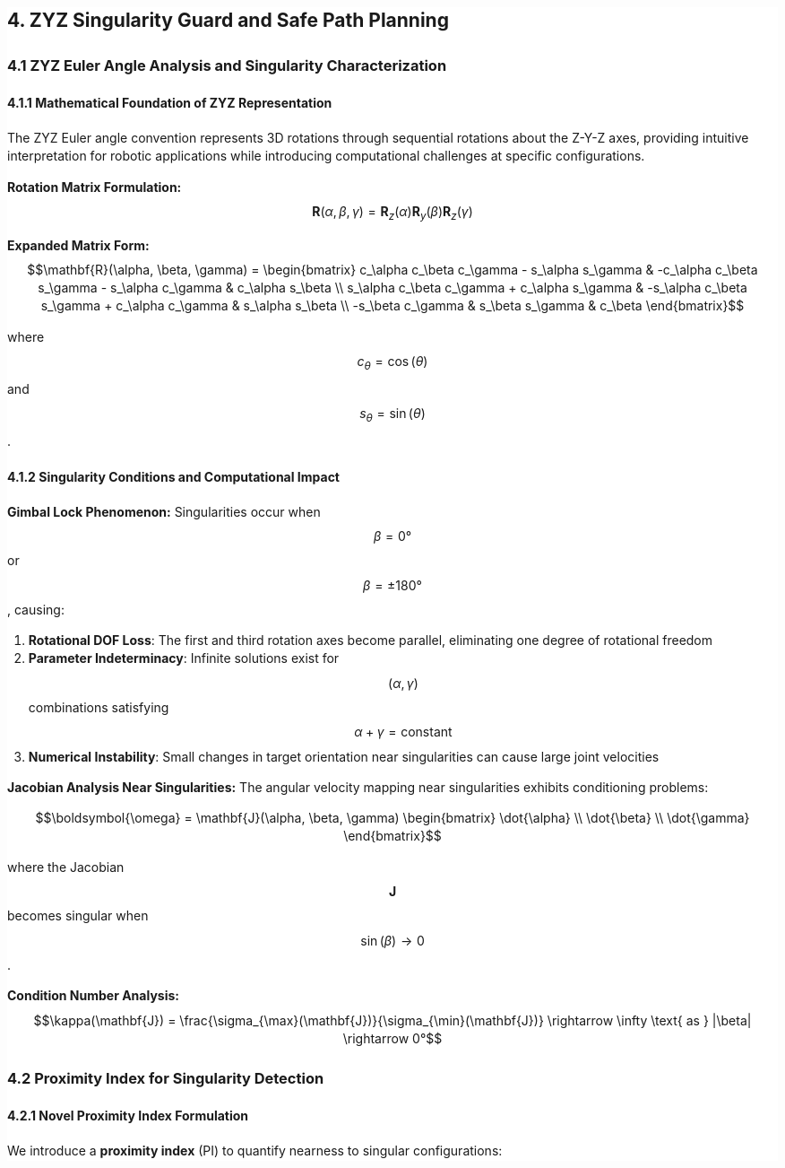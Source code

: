 
## 4. ZYZ Singularity Guard and Safe Path Planning

### 4.1 ZYZ Euler Angle Analysis and Singularity Characterization

#### 4.1.1 Mathematical Foundation of ZYZ Representation

The ZYZ Euler angle convention represents 3D rotations through sequential rotations about the Z-Y-Z axes, providing intuitive interpretation for robotic applications while introducing computational challenges at specific configurations.

**Rotation Matrix Formulation:**
$$\mathbf{R}(\alpha, \beta, \gamma) = \mathbf{R}_z(\alpha)\mathbf{R}_y(\beta)\mathbf{R}_z(\gamma)$$

**Expanded Matrix Form:**
$$\mathbf{R}(\alpha, \beta, \gamma) = \begin{bmatrix}
c_\alpha c_\beta c_\gamma - s_\alpha s_\gamma & -c_\alpha c_\beta s_\gamma - s_\alpha c_\gamma & c_\alpha s_\beta \\
s_\alpha c_\beta c_\gamma + c_\alpha s_\gamma & -s_\alpha c_\beta s_\gamma + c_\alpha c_\gamma & s_\alpha s_\beta \\
-s_\beta c_\gamma & s_\beta s_\gamma & c_\beta
\end{bmatrix}$$

where $$c_\theta = \cos(\theta)$$ and $$s_\theta = \sin(\theta)$$.

#### 4.1.2 Singularity Conditions and Computational Impact

**Gimbal Lock Phenomenon:** Singularities occur when $$\beta = 0°$$ or $$\beta = ±180°$$, causing:

1. **Rotational DOF Loss**: The first and third rotation axes become parallel, eliminating one degree of rotational freedom
2. **Parameter Indeterminacy**: Infinite solutions exist for $$(\alpha, \gamma)$$ combinations satisfying $$\alpha + \gamma = \text{constant}$$
3. **Numerical Instability**: Small changes in target orientation near singularities can cause large joint velocities

**Jacobian Analysis Near Singularities:**
The angular velocity mapping near singularities exhibits conditioning problems:

$$\boldsymbol{\omega} = \mathbf{J}(\alpha, \beta, \gamma) \begin{bmatrix} \dot{\alpha} \\ \dot{\beta} \\ \dot{\gamma} \end{bmatrix}$$

where the Jacobian $$\mathbf{J}$$ becomes singular when $$\sin(\beta) \rightarrow 0$$.

**Condition Number Analysis:**
$$\kappa(\mathbf{J}) = \frac{\sigma_{\max}(\mathbf{J})}{\sigma_{\min}(\mathbf{J})} \rightarrow \infty \text{ as } |\beta| \rightarrow 0°$$

### 4.2 Proximity Index for Singularity Detection

#### 4.2.1 Novel Proximity Index Formulation

We introduce a **proximity index** (PI) to quantify nearness to singular configurations:

